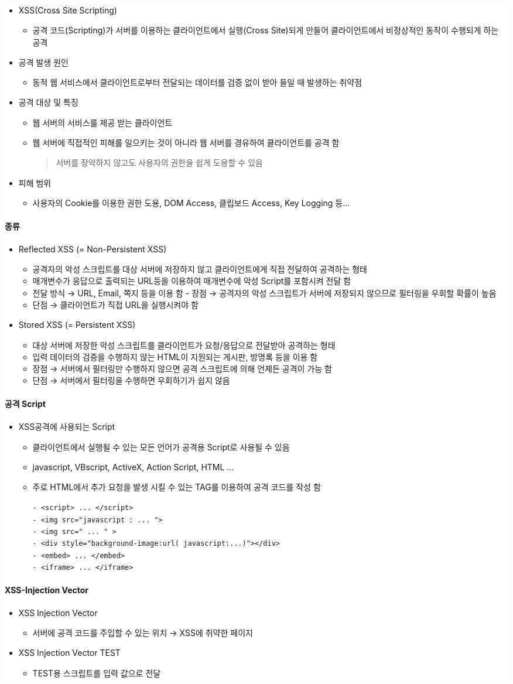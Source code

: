 - XSS(Cross Site Scripting)
  - 공격 코드(Scripting)가 서버를 이용하는 클라이언트에서 실행(Cross Site)되게 만들어 클라이언트에서 비정상적인 동작이 수행되게 하는 공격

- 공격 발생 원인
  - 동적 웹 서비스에서 클라이언트로부터 전달되는 데이터를 검증 없이 받아 들일 때 발생하는 취약점

- 공격 대상 및 특징
  - 웹 서버의 서비스를 제공 받는 클라이언트

  - 웹 서버에 직접적인 피해를 일으키는 것이 아니라 웹 서버를 경유하여 클라이언트를 공격 함

    > 서버를 장악하지 않고도 사용자의 권한을 쉽게 도용할 수 있음

- 피해 범위
  - 사용자의 Cookie를 이용한 권한 도용, DOM Access, 클립보드 Access, Key Logging 등...

#### 종류

- Reflected XSS (= Non-Persistent XSS)
  - 공격자의 악성 스크립트를 대상 서버에 저장하지 않고 클라이언트에게 직접 전달하여 공격하는 형태
  - 매개변수가 응답으로 출력되는 URL등을 이용하여 매개변수에 악성 Script를 포함시켜 전달 함
  - 전달 방식 → URL, Email, 쪽지 등을 이용 함 - 장점 → 공격자의 악성 스크립트가 서버에 저장되지 않으므로 필터링을 우회할 확률이 높음
  - 단점 → 클라이언트가 직접 URL을 실행시켜야 함

- Stored XSS (= Persistent XSS)
  - 대상 서버에 저장한 악성 스크립트를 클라이언트가 요청/응답으로 전달받아 공격하는 형태
  - 입력 데이터의 검증을 수행하지 않는 HTML이 지원되는 게시판, 방명록 등을 이용 함
  - 장점 → 서버에서 필터링만 수행하지 않으면 공격 스크립트에 의해 언제든 공격이 가능 함
  - 단점 → 서버에서 필터링을 수행하면 우회하기가 쉽지 않음

#### 공격 Script

- XSS공격에 사용되는 Script
  - 클라이언트에서 실행될 수 있는 모든 언어가 공격용 Script로 사용될 수 있음

  - javascript, VBscript, ActiveX, Action Script, HTML ...

  - 주로 HTML에서 추가 요청을 발생 시킬 수 있는 TAG를 이용하여 공격 코드를 작성 함

    ```
    - <script> ... </script>
    - <img src="javascript : ... ">
    - <img src=" ... " >
    - <div style="background-image:url( javascript:...)"></div>
    - <embed> ... </embed>
    - <iframe> ... </iframe>
    ```

#### XSS-Injection Vector 

- XSS Injection Vector
  - 서버에 공격 코드를 주입할 수 있는 위치 → XSS에 취약한 페이지

- XSS Injection Vector TEST

  - TEST용 스크립트를 입력 값으로 전달
